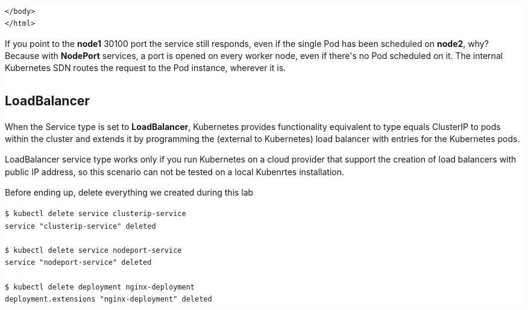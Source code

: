 ```console
</body>
</html>
```

If you point to the **node1** 30100 port the service still responds, even if the single Pod has been scheduled on **node2**, why? 
Because with **NodePort** services, a port is opened on every worker node, even if there's no Pod scheduled on it. The internal Kubernetes SDN routes the request to the Pod instance, wherever it is.

## LoadBalancer

When the Service type is set to **LoadBalancer**, Kubernetes provides functionality equivalent to type equals ClusterIP to pods within the cluster and extends it by programming the (external to Kubernetes) load balancer with entries for the Kubernetes pods.

LoadBalancer service type works only if you run Kubernetes on a cloud provider that support the creation of load balancers with public IP address, so this scenario can not be tested on a local Kubenrtes installation.


Before ending up, delete everything we created during this lab

```console
$ kubectl delete service clusterip-service
service "clusterip-service" deleted

$ kubectl delete service nodeport-service
service "nodeport-service" deleted

$ kubectl delete deployment nginx-deployment
deployment.extensions "nginx-deployment" deleted
```
